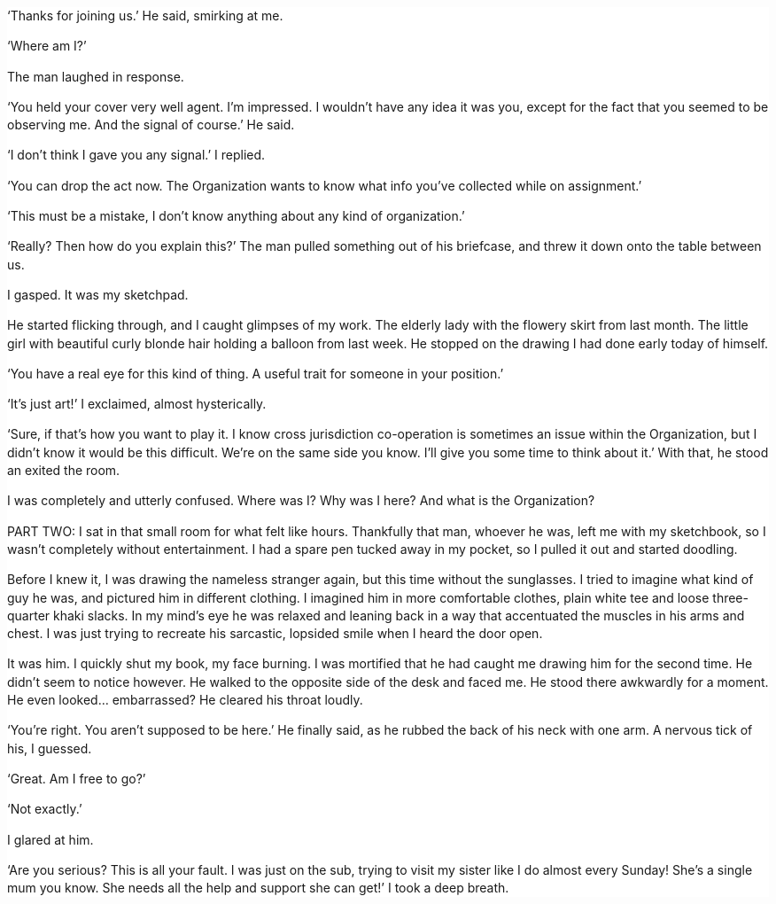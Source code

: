 ‘Thanks for joining us.’ He said, smirking at me.

‘Where am I?’

The man laughed in response.

‘You held your cover very well agent. I’m impressed. I wouldn’t have any idea it was you, except for the fact that you seemed to be observing me. And the signal of course.’ He said.

‘I don’t think I gave you any signal.’ I replied.

‘You can drop the act now. The Organization wants to know what info you’ve collected while on assignment.’

‘This must be a mistake, I don’t know anything about any kind of organization.’

‘Really? Then how do you explain this?’ The man pulled something out of his briefcase, and threw it down onto the table between us.

I gasped. It was my sketchpad.

He started flicking through, and I caught glimpses of my work. The elderly lady with the flowery skirt from last month. The little girl with beautiful curly blonde hair holding a balloon from last week. He stopped on the drawing I had done early today of himself.

‘You have a real eye for this kind of thing. A useful trait for someone in your position.’

‘It’s just art!’ I exclaimed, almost hysterically.

‘Sure, if that’s how you want to play it. I know cross jurisdiction co-operation is sometimes an issue within the Organization, but I didn’t know it would be this difficult. We’re on the same side you know. I’ll give you some time to think about it.’ With that, he stood an exited the room.

I was completely and utterly confused. Where was I? Why was I here? And what is the Organization?

PART TWO:
I sat in that small room for what felt like hours. Thankfully that man, whoever he was, left me with my sketchbook, so I wasn’t completely without entertainment. I had a spare pen tucked away in my pocket, so I pulled it out and started doodling.

Before I knew it, I was drawing the nameless stranger again, but this time without the sunglasses. I tried to imagine what kind of guy he was, and pictured him in different clothing. I imagined him in more comfortable clothes, plain white tee and loose three-quarter khaki slacks. In my mind’s eye he was relaxed and leaning back in a way that accentuated the muscles in his arms and chest. I was just trying to recreate his sarcastic, lopsided smile when I heard the door open.

It was him. I quickly shut my book, my face burning. I was mortified that he had caught me drawing him for the second time. He didn’t seem to notice however. He walked to the opposite side of the desk and faced me. He stood there awkwardly for a moment. He even looked… embarrassed?
He cleared his throat loudly.

‘You’re right. You aren’t supposed to be here.’ He finally said, as he rubbed the back of his neck with one arm. A nervous tick of his, I guessed.

‘Great. Am I free to go?’

‘Not exactly.’

I glared at him.

‘Are you serious? This is all your fault. I was just on the sub, trying to visit my sister like I do almost every Sunday! She’s a single mum you know. She needs all the help and support she can get!’ I took a deep breath.
